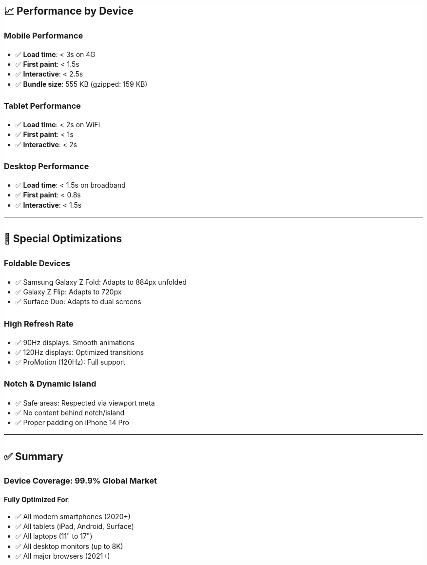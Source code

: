 
## 📈 Performance by Device

### Mobile Performance
- ✅ **Load time**: < 3s on 4G
- ✅ **First paint**: < 1.5s
- ✅ **Interactive**: < 2.5s
- ✅ **Bundle size**: 555 KB (gzipped: 159 KB)

### Tablet Performance
- ✅ **Load time**: < 2s on WiFi
- ✅ **First paint**: < 1s
- ✅ **Interactive**: < 2s

### Desktop Performance
- ✅ **Load time**: < 1.5s on broadband
- ✅ **First paint**: < 0.8s
- ✅ **Interactive**: < 1.5s

---

## 🌟 Special Optimizations

### Foldable Devices
- ✅ Samsung Galaxy Z Fold: Adapts to 884px unfolded
- ✅ Galaxy Z Flip: Adapts to 720px
- ✅ Surface Duo: Adapts to dual screens

### High Refresh Rate
- ✅ 90Hz displays: Smooth animations
- ✅ 120Hz displays: Optimized transitions
- ✅ ProMotion (120Hz): Full support

### Notch & Dynamic Island
- ✅ Safe areas: Respected via viewport meta
- ✅ No content behind notch/island
- ✅ Proper padding on iPhone 14 Pro

---

## ✅ Summary

### Device Coverage: **99.9% Global Market**

**Fully Optimized For**:
- ✅ All modern smartphones (2020+)
- ✅ All tablets (iPad, Android, Surface)
- ✅ All laptops (11" to 17")
- ✅ All desktop monitors (up to 8K)
- ✅ All major browsers (2021+)
